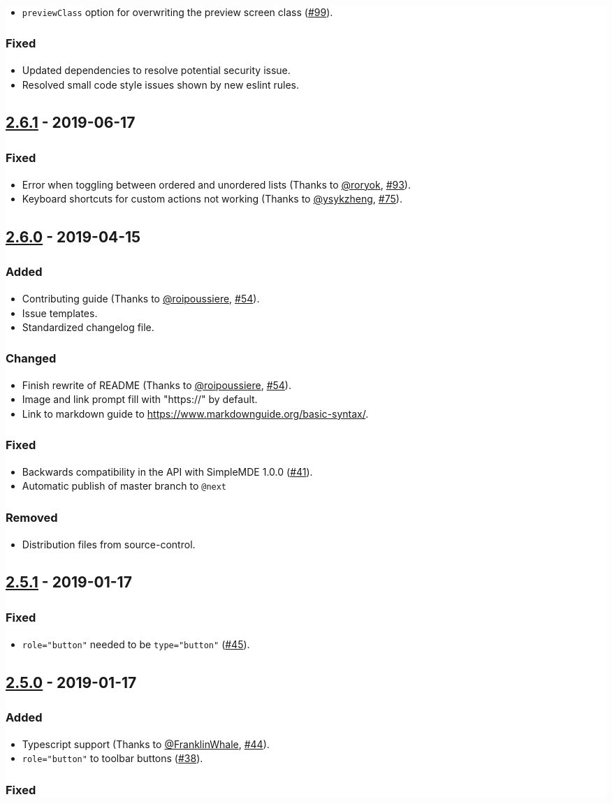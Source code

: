 - `previewClass` option for overwriting the preview screen class ([#99]).

### Fixed

- Updated dependencies to resolve potential security issue.
- Resolved small code style issues shown by new eslint rules.

## [2.6.1] - 2019-06-17

### Fixed

- Error when toggling between ordered and unordered lists (Thanks to [@roryok], [#93]).
- Keyboard shortcuts for custom actions not working (Thanks to [@ysykzheng], [#75]).

## [2.6.0] - 2019-04-15

### Added

- Contributing guide (Thanks to [@roipoussiere], [#54]).
- Issue templates.
- Standardized changelog file.

### Changed

- Finish rewrite of README (Thanks to [@roipoussiere], [#54]).
- Image and link prompt fill with "https://" by default.
- Link to markdown guide to <https://www.markdownguide.org/basic-syntax/>.

### Fixed

- Backwards compatibility in the API with SimpleMDE 1.0.0 ([#41]).
- Automatic publish of master branch to `@next`

### Removed

- Distribution files from source-control.

## [2.5.1] - 2019-01-17

### Fixed

- `role="button"` needed to be `type="button"` ([#45]).

## [2.5.0] - 2019-01-17

### Added

- Typescript support (Thanks to [@FranklinWhale], [#44]).
- `role="button"` to toolbar buttons ([#38]).

### Fixed


[comment]: <> (## [Unreleased])
[#252]: https://github.com/Ionaru/easy-markdown-editor/issues/252
[#251]: https://github.com/Ionaru/easy-markdown-editor/issues/251
[#239]: https://github.com/Ionaru/easy-markdown-editor/issues/239
[#178]: https://github.com/Ionaru/easy-markdown-editor/issues/178
[#136]: https://github.com/Ionaru/easy-markdown-editor/issues/136
[#126]: https://github.com/Ionaru/easy-markdown-editor/issues/126
[#99]: https://github.com/Ionaru/easy-markdown-editor/issues/99
[#45]: https://github.com/Ionaru/easy-markdown-editor/issues/45
[#44]: https://github.com/Ionaru/easy-markdown-editor/issues/44
[#41]: https://github.com/Ionaru/easy-markdown-editor/issues/41
[#38]: https://github.com/Ionaru/easy-markdown-editor/issues/38
[#17]: https://github.com/Ionaru/easy-markdown-editor/issues/17
[#16]: https://github.com/Ionaru/easy-markdown-editor/issues/16
[#11]: https://github.com/Ionaru/easy-markdown-editor/issues/11
[#10]: https://github.com/Ionaru/easy-markdown-editor/issues/10
[#9]: https://github.com/Ionaru/easy-markdown-editor/issues/9
[#322]: https://github.com/Ionaru/easy-markdown-editor/pull/322
[#316]: https://github.com/Ionaru/easy-markdown-editor/pull/316
[#313]: https://github.com/Ionaru/easy-markdown-editor/pull/313
[#311]: https://github.com/Ionaru/easy-markdown-editor/pull/311
[#308]: https://github.com/Ionaru/easy-markdown-editor/pull/308
[#298]: https://github.com/Ionaru/easy-markdown-editor/pull/298
[#293]: https://github.com/Ionaru/easy-markdown-editor/pull/293
[#286]: https://github.com/Ionaru/easy-markdown-editor/pull/286
[#285]: https://github.com/Ionaru/easy-markdown-editor/pull/285
[#284]: https://github.com/Ionaru/easy-markdown-editor/pull/284
[#280]: https://github.com/Ionaru/easy-markdown-editor/pull/280
[#277]: https://github.com/Ionaru/easy-markdown-editor/pull/277
[#272]: https://github.com/Ionaru/easy-markdown-editor/pull/272
[#267]: https://github.com/Ionaru/easy-markdown-editor/pull/267
[#253]: https://github.com/Ionaru/easy-markdown-editor/pull/253
[#250]: https://github.com/Ionaru/easy-markdown-editor/pull/250
[#249]: https://github.com/Ionaru/easy-markdown-editor/pull/249
[#244]: https://github.com/Ionaru/easy-markdown-editor/pull/244
[#235]: https://github.com/Ionaru/easy-markdown-editor/pull/235
[#225]: https://github.com/Ionaru/easy-markdown-editor/pull/225
[#224]: https://github.com/Ionaru/easy-markdown-editor/pull/224
[#223]: https://github.com/Ionaru/easy-markdown-editor/pull/223
[#222]: https://github.com/Ionaru/easy-markdown-editor/pull/222
[#196]: https://github.com/Ionaru/easy-markdown-editor/pull/196
[#184]: https://github.com/Ionaru/easy-markdown-editor/pull/184
[#181]: https://github.com/Ionaru/easy-markdown-editor/pull/181
[#175]: https://github.com/Ionaru/easy-markdown-editor/pull/175
[#173]: https://github.com/Ionaru/easy-markdown-editor/pull/173
[#170]: https://github.com/Ionaru/easy-markdown-editor/pull/170
[#169]: https://github.com/Ionaru/easy-markdown-editor/pull/169
[#150]: https://github.com/Ionaru/easy-markdown-editor/pull/150
[#147]: https://github.com/Ionaru/easy-markdown-editor/pull/147
[#143]: https://github.com/Ionaru/easy-markdown-editor/pull/143
[#141]: https://github.com/Ionaru/easy-markdown-editor/pull/141
[#139]: https://github.com/Ionaru/easy-markdown-editor/pull/139
[#132]: https://github.com/Ionaru/easy-markdown-editor/pull/132
[#123]: https://github.com/Ionaru/easy-markdown-editor/pull/123
[#109]: https://github.com/Ionaru/easy-markdown-editor/pull/109
[#106]: https://github.com/Ionaru/easy-markdown-editor/pull/106
[#101]: https://github.com/Ionaru/easy-markdown-editor/pull/101
[#97]: https://github.com/Ionaru/easy-markdown-editor/pull/97
[#93]: https://github.com/Ionaru/easy-markdown-editor/pull/93
[#75]: https://github.com/Ionaru/easy-markdown-editor/pull/75
[#71]: https://github.com/Ionaru/easy-markdown-editor/pull/71
[#54]: https://github.com/Ionaru/easy-markdown-editor/pull/54
[#31]: https://github.com/Ionaru/easy-markdown-editor/pull/31
[#27]: https://github.com/Ionaru/easy-markdown-editor/pull/27
[#19]: https://github.com/Ionaru/easy-markdown-editor/pull/19
[@dependabot]: https://github.com/dependabot
[@wwsalmon]: https://github.com/wwsalmon
[@chronosmasterofalltime]: https://github.com/ChronosMasterOfAllTime
[@deerboy]: https://github.com/deerboy
[@marekdedic]: https://github.com/marekdedic
[@emirotin]: https://github.com/emirotin
[@smundro]: https://github.com/smundro
[@juupaa]: https://github.com/Juupaa
[@fanvadar]: https://github.com/Fanvadar
[@danice]: https://github.com/danice
[@joahim]: https://github.com/joahim
[@nhymxu]: https://github.com/nhymxu
[@mbolli]: https://github.com/mbolli
[@ivictbor]: https://github.com/ivictbor
[@joshualicense]: https://github.com/JoshuaLicense
[@czynskee]: https://github.com/czynskee
[@nick-denry]: https://github.com/nick-denry
[@stefkors]: https://github.com/StefKors
[@felipefdl]: https://github.com/felipefdl
[@a-312]: https://github.com/A-312
[@dima-bzz]: https://github.com/dima-bzz
[@firm1]: https://github.com/firm1
[@situphen]: https://github.com/Situphen
[@t49tran]: https://github.com/t49tran
[@richtera]: https://github.com/richtera
[@jfly]: https://github.com/jfly
[@sperezp]: https://github.com/sperezp
[@jeroenvo]: https://github.com/JeroenvO
[@sn3p]: https://github.com/sn3p
[@roryok]: https://github.com/roryok
[@ysykzheng]: https://github.com/ysykzheng
[@roipoussiere]: https://github.com/roipoussiere
[@franklinwhale]: https://github.com/FranklinWhale
[@furgas]: https://github.com/Furgas
[@adamb70]: https://github.com/adamb70
[@summon528]: https://github.com/Summon528
[@leviticusmb]: https://github.com/LeviticusMB
[@n-3-0]: https://github.com/n-3-0
[@aphitiel]: https://github.com/aphitiel
[@sne11ius]: https://github.com/sne11ius
[unreleased]: https://github.com/Ionaru/easy-markdown-editor/compare/2.15.0...HEAD
[2.15.0]: https://github.com/Ionaru/easy-markdown-editor/compare/2.14.0...2.15.0
[2.14.0]: https://github.com/Ionaru/easy-markdown-editor/compare/2.13.0...2.14.0
[2.13.0]: https://github.com/Ionaru/easy-markdown-editor/compare/2.12.1...2.13.0
[2.12.1]: https://github.com/Ionaru/easy-markdown-editor/compare/2.12.0...2.12.1
[2.12.0]: https://github.com/Ionaru/easy-markdown-editor/compare/2.11.0...2.12.0
[2.11.0]: https://github.com/Ionaru/easy-markdown-editor/compare/2.10.1...2.11.0
[2.10.1]: https://github.com/Ionaru/easy-markdown-editor/compare/2.10.0...2.10.1
[2.10.0]: https://github.com/Ionaru/easy-markdown-editor/compare/2.9.0...2.10.0
[2.9.0]: https://github.com/Ionaru/easy-markdown-editor/compare/2.8.0...2.9.0
[2.8.0]: https://github.com/Ionaru/easy-markdown-editor/compare/2.7.0...2.8.0
[2.7.0]: https://github.com/Ionaru/easy-markdown-editor/compare/2.6.1...2.7.0
[2.6.1]: https://github.com/Ionaru/easy-markdown-editor/compare/2.6.0...2.6.1
[2.6.0]: https://github.com/Ionaru/easy-markdown-editor/compare/2.5.1...2.6.0
[2.5.1]: https://github.com/Ionaru/easy-markdown-editor/compare/2.5.0...2.5.1
[2.5.0]: https://github.com/Ionaru/easy-markdown-editor/compare/2.4.2...2.5.0
[2.4.2]: https://github.com/Ionaru/easy-markdown-editor/compare/2.4.1...2.4.2
[2.4.1]: https://github.com/Ionaru/easy-markdown-editor/compare/2.4.0...2.4.1
[2.4.0]: https://github.com/Ionaru/easy-markdown-editor/compare/2.2.2...2.4.0
[2.2.2]: https://github.com/Ionaru/easy-markdown-editor/compare/2.2.1...2.2.2
[2.2.1]: https://github.com/Ionaru/easy-markdown-editor/compare/2.0.1...2.2.1
[2.0.1]: https://github.com/Ionaru/easy-markdown-editor/compare/2.0.0...2.0.1
[2.0.0]: https://github.com/Ionaru/easy-markdown-editor/compare/1.11.2...2.0.0